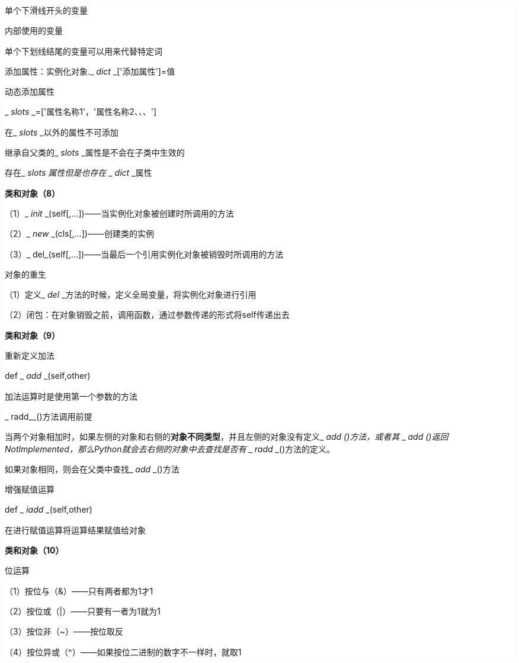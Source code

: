单个下滑线开头的变量

内部使用的变量

单个下划线结尾的变量可以用来代替特定词

添加属性：实例化对象._ _dict_ _['添加属性']=值

动态添加属性

_ _slots_ _=['属性名称1'，'属性名称2、、、']

在_ _slots_ _以外的属性不可添加

继承自父类的_ _slots_ _属性是不会在子类中生效的

存在_ _slots_ _属性但是也存在_ _ _dict_ _属性

**类和对象（8）**

（1）_ _init_ _(self[,...])——当实例化对象被创建时所调用的方法

（2）_ _new_ _(cls[,...])——创建类的实例

（3）_ del_(self[,...])——当最后一个引用实例化对象被销毁时所调用的方法

对象的重生

（1）定义_ _del_ _方法的时候，定义全局变量，将实例化对象进行引用

（2）闭包：在对象销毁之前，调用函数，通过参数传递的形式将self传递出去

**类和对象（9）**

重新定义加法

def _ _add_ _(self,other)

加法运算时是使用第一个参数的方法

_ radd__()方法调用前提

当两个对象相加时，如果左侧的对象和右侧的**对象不同类型**，并且左侧的对象没有定义_ _add_ _()方法，或者其_ _ _add_ _()返回Notlmplemented，那么Python就会去右侧的对象中去查找是否有_ _ _radd_ _()方法的定义。

如果对象相同，则会在父类中查找_ _add_ _()方法

增强赋值运算

def _ _iadd_ _(self,other)

在进行赋值运算将运算结果赋值给对象

**类和对象（10）**

位运算

（1）按位与（&）——只有两者都为1才1

（2）按位或（|）——只要有一者为1就为1

（3）按位非（~）——按位取反

（4）按位异或（^）——如果按位二进制的数字不一样时，就取1
